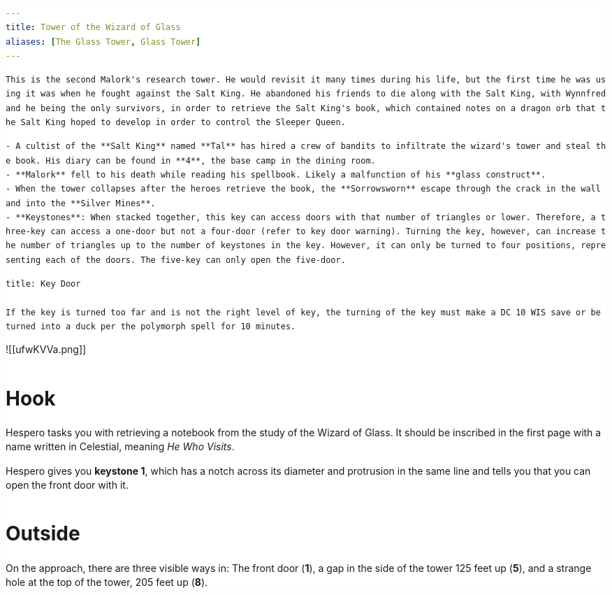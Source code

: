 ```yaml
---
title: Tower of the Wizard of Glass
aliases: [The Glass Tower, Glass Tower]
---
```


```ad-history
This is the second Malork's research tower. He would revisit it many times during his life, but the first time he was using it was when he fought against the Salt King. He abandoned his friends to die along with the Salt King, with Wynnfred and he being the only survivors, in order to retrieve the Salt King's book, which contained notes on a dragon orb that the Salt King hoped to develop in order to control the Sleeper Queen. 

```

```ad-Secrets
- A cultist of the **Salt King** named **Tal** has hired a crew of bandits to infiltrate the wizard's tower and steal the book. His diary can be found in **4**, the base camp in the dining room. 
- **Malork** fell to his death while reading his spellbook. Likely a malfunction of his **glass construct**. 
- When the tower collapses after the heroes retrieve the book, the **Sorrowsworn** escape through the crack in the wall and into the **Silver Mines**.
- **Keystones**: When stacked together, this key can access doors with that number of triangles or lower. Therefore, a three-key can access a one-door but not a four-door (refer to key door warning). Turning the key, however, can increase the number of triangles up to the number of keystones in the key. However, it can only be turned to four positions, representing each of the doors. The five-key can only open the five-door.
```

```ad-warning
title: Key Door

If the key is turned too far and is not the right level of key, the turning of the key must make a DC 10 WIS save or be turned into a duck per the polymorph spell for 10 minutes. 

```

![[ufwKVVa.png]]



# Hook
Hespero tasks you with retrieving a notebook from the study of the Wizard of Glass. It should be inscribed in the first page with a name written in Celestial, meaning *He Who Visits*. 

Hespero gives you **keystone 1**, which has a notch across its diameter and protrusion in the same line and tells you that you can open the front door with it. 

# Outside

On the approach, there are three visible ways in: The front door (**1**), a gap in the side of the tower 125 feet up (**5**), and a strange hole at the top of the tower, 205 feet up (**8**).
